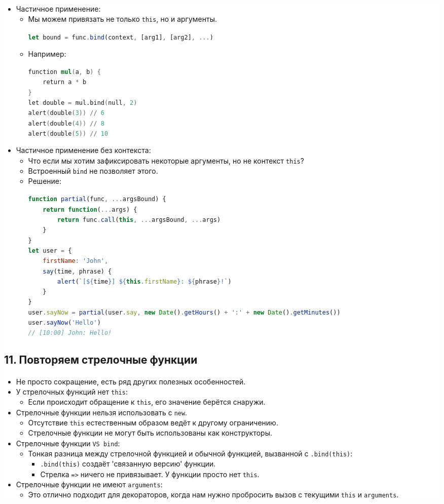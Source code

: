 - Частичное применение:
    - Мы можем привязать не только `this`, но и аргументы.
        ```js
        let bound = func.bind(context, [arg1], [arg2], ...)
        ```
    - Например:
        ```s
        function mul(a, b) {
            return a * b
        }
        let double = mul.bind(null, 2)
        alert(double(3)) // 6
        alert(double(4)) // 8
        alert(double(5)) // 10
        ```
- Частичное применение без контекста:
    - Что если мы хотим зафиксировать некоторые аргументы, но не контекст `this`?
    - Встроенный `bind` не позволяет этого.
    - Решение:
        ```js
        function partial(func, ...argsBound) {
            return function(...args) {
                return func.call(this, ...argsBound, ...args)
            }
        }
        let user = {
            firstName: 'John',
            say(time, phrase) {
                alert(`[${time}] ${this.firstName}: ${phrase}!`)
            }
        }
        user.sayNow = partial(user.say, new Date().getHours() + ':' + new Date().getMinutes())
        user.sayNow('Hello')
        // [10:00] John: Hello!
        ```

## 11. Повторяем стрелочные функции
- Не просто сокращение, есть ряд других полезных особенностей.
- У стрелочных функций нет `this`:
    - Если происходит обращение к `this`, его значение берётся снаружи.
- Стрелочные функции нельзя использовать с `new`.
    - Отсутствие `this` естественным образом ведёт к другому ограничению.
    - Стрелочные функции не могут быть использованы как конструкторы.
- Стрелочные функции `VS bind`:
    - Тонкая разница между стрелочной функцией и обычной функцией, вызванной с `.bind(this)`:
        - `.bind(this)` создаёт 'связанную версию' функции.
        - Стрелка `=>` ничего не привязывает. У функции просто нет `this`.
- Стрелочные функции не имеют `arguments`:
    - Это отлично подходит для декораторов, когда нам нужно пробросить вызов с текущими `this` и `arguments`.

